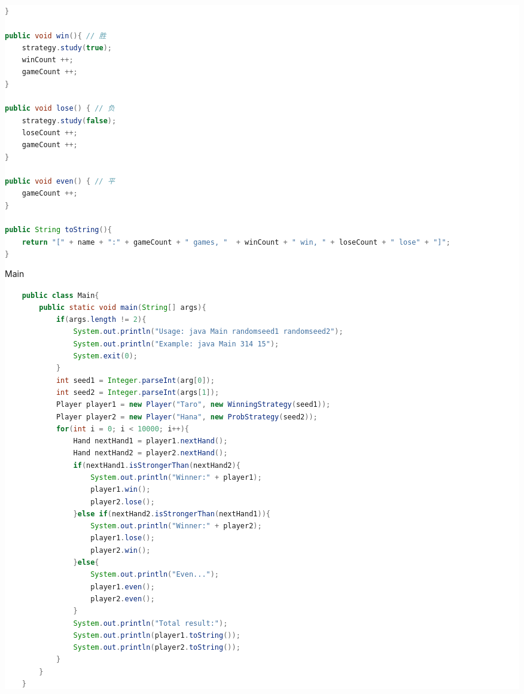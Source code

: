 ```java
}

public void win(){ // 胜
    strategy.study(true);
    winCount ++;
    gameCount ++;
}

public void lose() { // 负
    strategy.study(false);
    loseCount ++;
    gameCount ++;
}

public void even() { // 平
    gameCount ++;
}

public String toString(){
    return "[" + name + ":" + gameCount + " games, "  + winCount + " win, " + loseCount + " lose" + "]";
}
```

Main
```java
    public class Main{
        public static void main(String[] args){
            if(args.length != 2){
                System.out.println("Usage: java Main randomseed1 randomseed2");
                System.out.println("Example: java Main 314 15");
                System.exit(0);
            }
            int seed1 = Integer.parseInt(arg[0]);
            int seed2 = Integer.parseInt(args[1]);
            Player player1 = new Player("Taro", new WinningStrategy(seed1));
            Player player2 = new Player("Hana", new ProbStrategy(seed2));
            for(int i = 0; i < 10000; i++){
                Hand nextHand1 = player1.nextHand();
                Hand nextHand2 = player2.nextHand();
                if(nextHand1.isStrongerThan(nextHand2){
                    System.out.println("Winner:" + player1);
                    player1.win();
                    player2.lose();
                }else if(nextHand2.isStrongerThan(nextHand1)){
                    System.out.println("Winner:" + player2);
                    player1.lose();
                    player2.win();
                }else{
                    System.out.println("Even...");
                    player1.even();
                    player2.even();
                }
                System.out.println("Total result:");
                System.out.println(player1.toString());
                System.out.println(player2.toString());
            }
        }
    }
```